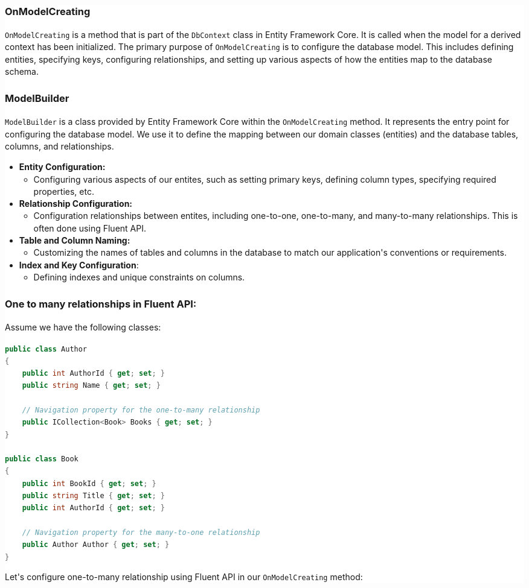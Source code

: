 ### OnModelCreating

`OnModelCreating` is a method that is part of the `DbContext` class in Entity Framework Core. It is called when the model for a derived context has been initialized. The primary purpose of `OnModelCreating` is to configure the database model. This includes defining entities, specifying keys, configuring relationships, and setting up various aspects of how the entities map to the database schema.

### ModelBuilder

`ModelBuilder` is a class provided by Entity Framework Core within the `OnModelCreating` method. It represents the entry point for configuring the database model. We use it to define the mapping between our domain classes (entities) and the database tables, columns, and relationships.

- **Entity Configuration:**
  - Configuring various aspects of our entites, such as setting primary keys, defining column types, specifying required properties, etc.
- **Relationship Configuration:**
  - Configuration relationships between entites, including one-to-one, one-to-many, and many-to-many relationships. This is often done using Fluent API.
- **Table and Column Naming:**
  - Customizing the names of tables and columns in the database to match our application's conventions or requirements.
- **Index and Key Configuration**:
  - Defining indexes and unique constraints on columns.

### One to many relationships in Fluent API:

Assume we have the following classes:

```csharp
public class Author
{
    public int AuthorId { get; set; }
    public string Name { get; set; }

    // Navigation property for the one-to-many relationship
    public ICollection<Book> Books { get; set; }
}

public class Book
{
    public int BookId { get; set; }
    public string Title { get; set; }
    public int AuthorId { get; set; }

    // Navigation property for the many-to-one relationship
    public Author Author { get; set; }
}

```

Let's configure one-to-many relationship using Fluent API in our `OnModelCreating` method:
